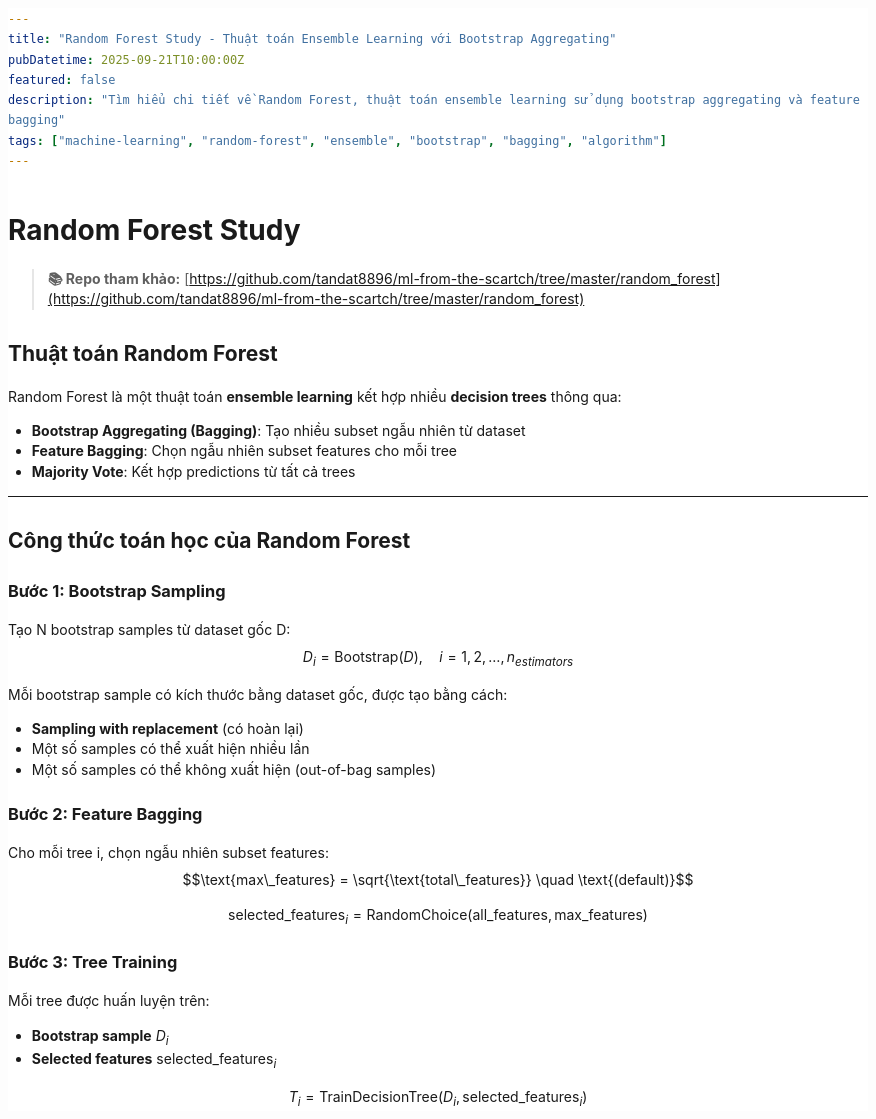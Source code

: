 ```yaml
---
title: "Random Forest Study - Thuật toán Ensemble Learning với Bootstrap Aggregating"
pubDatetime: 2025-09-21T10:00:00Z
featured: false
description: "Tìm hiểu chi tiết về Random Forest, thuật toán ensemble learning sử dụng bootstrap aggregating và feature bagging"
tags: ["machine-learning", "random-forest", "ensemble", "bootstrap", "bagging", "algorithm"]
---
```


# Random Forest Study

> **📚 Repo tham khảo:** [https://github.com/tandat8896/ml-from-the-scartch/tree/master/random_forest](https://github.com/tandat8896/ml-from-the-scartch/tree/master/random_forest)

## Thuật toán Random Forest

Random Forest là một thuật toán **ensemble learning** kết hợp nhiều **decision trees** thông qua:
- **Bootstrap Aggregating (Bagging)**: Tạo nhiều subset ngẫu nhiên từ dataset
- **Feature Bagging**: Chọn ngẫu nhiên subset features cho mỗi tree
- **Majority Vote**: Kết hợp predictions từ tất cả trees

---

## Công thức toán học của Random Forest

### **Bước 1: Bootstrap Sampling**

Tạo N bootstrap samples từ dataset gốc D:
$$D_i = \mathrm{Bootstrap}(D), \quad i = 1, 2, \ldots, n_{estimators}$$

Mỗi bootstrap sample có kích thước bằng dataset gốc, được tạo bằng cách:
- **Sampling with replacement** (có hoàn lại)
- Một số samples có thể xuất hiện nhiều lần
- Một số samples có thể không xuất hiện (out-of-bag samples)

### **Bước 2: Feature Bagging**

Cho mỗi tree i, chọn ngẫu nhiên subset features:
$$\text{max\_features} = \sqrt{\text{total\_features}} \quad \text{(default)}$$

$$\text{selected\_features}_i = \text{RandomChoice}(\text{all\_features}, \text{max\_features})$$

### **Bước 3: Tree Training**

Mỗi tree được huấn luyện trên:
- **Bootstrap sample** $D_i$
- **Selected features** $\text{selected\_features}_i$

$$T_i = \mathrm{TrainDecisionTree}(D_i, \mathrm{selected\_features}_i)$$

